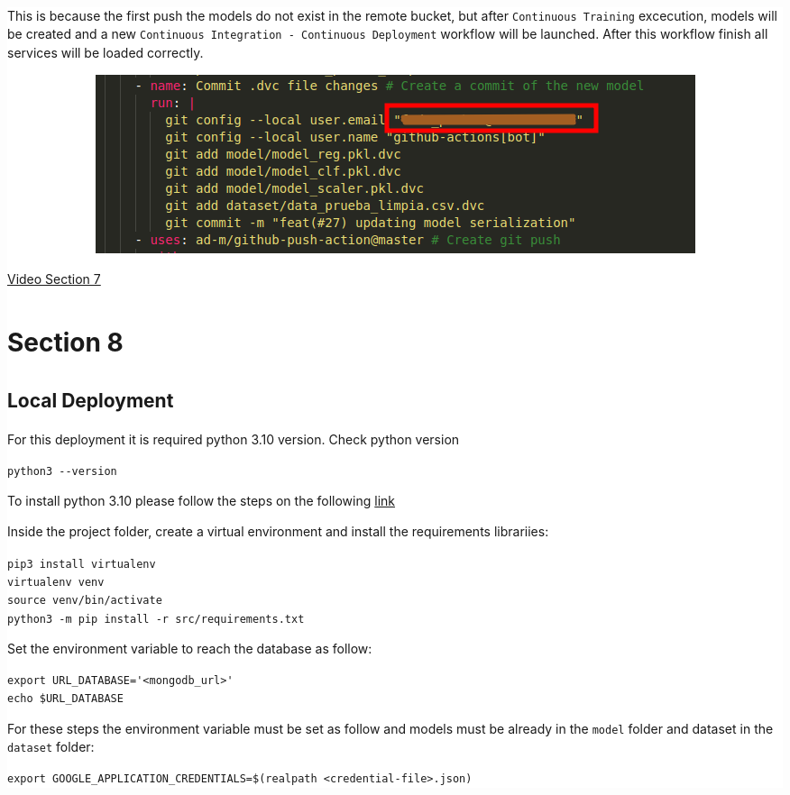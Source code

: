 This is because the first push the models do not exist in the remote bucket, but after `Continuous Training` excecution, models will be created and a new `Continuous Integration - Continuous Deployment` workflow will be launched. After this workflow finish all services will be loaded correctly.

<p align=center><img src=_src/assets/email_git.png><p>


[Video Section 7](https://drive.google.com/file/d/1HylTKDZLisRKOieEZ6Z_w4USoTlojOQu/view?usp=sharing)


# Section 8

## Local Deployment

For this deployment it is required python 3.10 version. 
Check python version 

```
python3 --version
```

To install python 3.10 please follow the steps on the following [link](https://computingforgeeks.com/how-to-install-python-on-ubuntu-linux-system/?expand_article=1)

Inside the project folder, create a virtual environment and install the requirements librariies:

```
pip3 install virtualenv
virtualenv venv
source venv/bin/activate
python3 -m pip install -r src/requirements.txt
```

Set the environment variable to reach the database as follow:

```
export URL_DATABASE='<mongodb_url>'
echo $URL_DATABASE
```

For these steps the environment variable must be set as follow and models must be already in the `model` folder and dataset in the `dataset` folder:

```
export GOOGLE_APPLICATION_CREDENTIALS=$(realpath <credential-file>.json)
```
